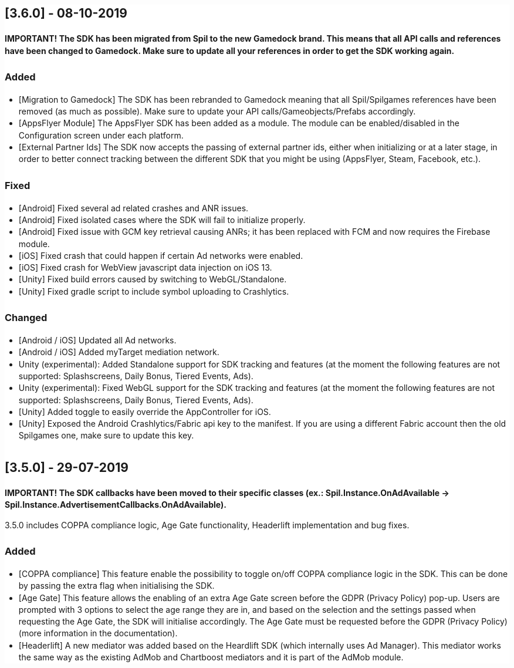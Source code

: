 
## [3.6.0] - 08-10-2019

**IMPORTANT! The SDK has been migrated from Spil to the new Gamedock brand. This means that all API calls and references have been changed to Gamedock. Make sure to update all your references in order to get the SDK working again.**

### Added
- [Migration to Gamedock] The SDK has been rebranded to Gamedock meaning that all Spil/Spilgames references have been removed (as much as possible). Make sure to update your API calls/Gameobjects/Prefabs accordingly.
- [AppsFlyer Module] The AppsFlyer SDK has been added as a module. The module can be enabled/disabled in the Configuration screen under each platform.
- [External Partner Ids] The SDK now accepts the passing of external partner ids, either when initializing or at a later stage, in order to better connect tracking between the different SDK that you might be using (AppsFlyer, Steam, Facebook, etc.).

### Fixed
- [Android] Fixed several ad related crashes and ANR issues.
- [Android] Fixed isolated cases where the SDK will fail to initialize properly.
- [Android] Fixed issue with GCM key retrieval causing ANRs; it has been replaced with FCM and now requires the Firebase module.
- [iOS] Fixed crash that could happen if certain Ad networks were enabled.
- [iOS] Fixed crash for WebView javascript data injection on iOS 13.
- [Unity] Fixed build errors caused by switching to WebGL/Standalone.
- [Unity] Fixed gradle script to include symbol uploading to Crashlytics.

### Changed
- [Android / iOS] Updated all Ad networks.
- [Android / iOS] Added myTarget mediation network.
- Unity (experimental): Added Standalone support for SDK tracking and features (at the moment the following features are not supported: Splashscreens, Daily Bonus, Tiered Events, Ads).
- Unity (experimental): Fixed WebGL support for the SDK tracking and features (at the moment the following features are not supported: Splashscreens, Daily Bonus, Tiered Events, Ads).
- [Unity] Added toggle to easily override the AppController for iOS.
- [Unity] Exposed the Android Crashlytics/Fabric api key to the manifest. If you are using a different Fabric account then the old Spilgames one, make sure to update this key.


## [3.5.0] - 29-07-2019

**IMPORTANT! The SDK callbacks have been moved to their specific classes (ex.: Spil.Instance.OnAdAvailable -> Spil.Instance.AdvertisementCallbacks.OnAdAvailable).**

3.5.0 includes COPPA compliance logic, Age Gate functionality, Headerlift implementation and bug fixes.

### Added
- [COPPA compliance] This feature enable the possibility to toggle on/off COPPA compliance logic in the SDK. This can be done by passing the extra flag when initialising the SDK.
- [Age Gate] This feature allows the enabling of an extra Age Gate screen before the GDPR (Privacy Policy) pop-up. Users are prompted with 3 options to select the age range they are in, and based on the selection and the settings passed when requesting the Age Gate, the SDK will initialise accordingly. The Age Gate must be requested before the GDPR (Privacy Policy) (more information in the documentation).
- [Headerlift] A new mediator was added based on the Heardlift SDK (which internally uses Ad Manager). This mediator works the same way as the existing AdMob and Chartboost mediators and it is part of the AdMob module.
